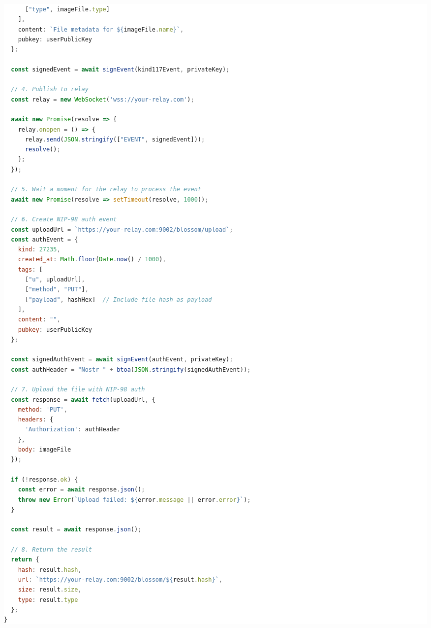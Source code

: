 ```javascript
      ["type", imageFile.type]
    ],
    content: `File metadata for ${imageFile.name}`,
    pubkey: userPublicKey
  };
  
  const signedEvent = await signEvent(kind117Event, privateKey);
  
  // 4. Publish to relay
  const relay = new WebSocket('wss://your-relay.com');
  
  await new Promise(resolve => {
    relay.onopen = () => {
      relay.send(JSON.stringify(["EVENT", signedEvent]));
      resolve();
    };
  });
  
  // 5. Wait a moment for the relay to process the event
  await new Promise(resolve => setTimeout(resolve, 1000));
  
  // 6. Create NIP-98 auth event
  const uploadUrl = `https://your-relay.com:9002/blossom/upload`;
  const authEvent = {
    kind: 27235,
    created_at: Math.floor(Date.now() / 1000),
    tags: [
      ["u", uploadUrl],
      ["method", "PUT"],
      ["payload", hashHex]  // Include file hash as payload
    ],
    content: "",
    pubkey: userPublicKey
  };
  
  const signedAuthEvent = await signEvent(authEvent, privateKey);
  const authHeader = "Nostr " + btoa(JSON.stringify(signedAuthEvent));
  
  // 7. Upload the file with NIP-98 auth
  const response = await fetch(uploadUrl, {
    method: 'PUT',
    headers: {
      'Authorization': authHeader
    },
    body: imageFile
  });
  
  if (!response.ok) {
    const error = await response.json();
    throw new Error(`Upload failed: ${error.message || error.error}`);
  }
  
  const result = await response.json();
  
  // 8. Return the result
  return {
    hash: result.hash,
    url: `https://your-relay.com:9002/blossom/${result.hash}`,
    size: result.size,
    type: result.type
  };
}
```